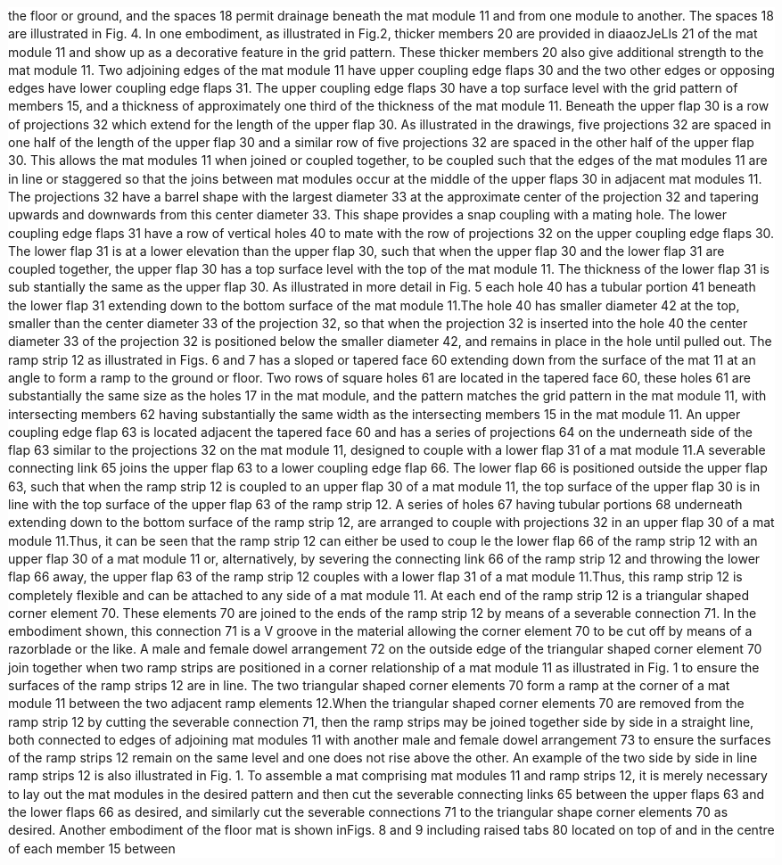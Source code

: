 the floor or ground, and the spaces 18 permit drainage beneath the mat module 11 and from one module to another. The spaces 18 are illustrated in Fig. 4. In one embodiment, as illustrated in Fig.2, thicker members 20 are provided in diaaozJeLls 21 of the mat module 11 and show up as a decorative feature in the grid pattern. These thicker members 20 also give additional strength to the mat module 11. Two adjoining edges of the mat module 11 have upper coupling edge flaps 30 and the two other edges or opposing edges have lower coupling edge flaps 31. The upper coupling edge flaps 30 have a top surface level with the grid pattern of members 15, and a thickness of approximately one third of the thickness of the mat module 11. Beneath the upper flap 30 is a row of projections 32 which extend for the length of the upper flap 30. As illustrated in the drawings, five projections 32 are spaced in one half of the length of the upper flap 30 and a similar row of five projections 32 are spaced in the other half of the upper flap 30. This allows the mat modules 11 when joined or coupled together, to be coupled such that the edges of the mat modules 11 are in line or staggered so that the joins between mat modules occur at the middle of the upper flaps 30 in adjacent mat modules 11. The projections 32 have a barrel shape with the largest diameter 33 at the approximate center of the projection 32 and tapering upwards and downwards from this center diameter 33. This shape provides a snap coupling with a mating hole. The lower coupling edge flaps 31 have a row of vertical holes 40 to mate with the row of projections 32 on the upper coupling edge flaps 30. The lower flap 31 is at a lower elevation than the upper flap 30, such that when the upper flap 30 and the lower flap 31 are coupled together, the upper flap 30 has a top surface level with the top of the mat module 11. The thickness of the lower flap 31 is sub stantially the same as the upper flap 30. As illustrated in more detail in Fig. 5 each hole 40 has a tubular portion 41 beneath the lower flap 31 extending down to the bottom surface of the mat module 11.The hole 40 has smaller diameter 42 at the top, smaller than the center diameter 33 of the projection 32, so that when the projection 32 is inserted into the hole 40 the center diameter 33 of the projection 32 is positioned below the smaller diameter 42, and remains in place in the hole until pulled out. The ramp strip 12 as illustrated in Figs. 6 and 7 has a sloped or tapered face 60 extending down from the surface of the mat 11 at an angle to form a ramp to the ground or floor. Two rows of square holes 61 are located in the tapered face 60, these holes 61 are substantially the same size as the holes 17 in the mat module, and the pattern matches the grid pattern in the mat module 11, with intersecting members 62 having substantially the same width as the intersecting members 15 in the mat module 11. An upper coupling edge flap 63 is located adjacent the tapered face 60 and has a series of projections 64 on the underneath side of the flap 63 similar to the projections 32 on the mat module 11, designed to couple with a lower flap 31 of a mat module 11.A severable connecting link 65 joins the upper flap 63 to a lower coupling edge flap 66. The lower flap 66 is positioned outside the upper flap 63, such that when the ramp strip 12 is coupled to an upper flap 30 of a mat module 11, the top surface of the upper flap 30 is in line with the top surface of the upper flap 63 of the ramp strip 12. A series of holes 67 having tubular portions 68 underneath extending down to the bottom surface of the ramp strip 12, are arranged to couple with projections 32 in an upper flap 30 of a mat module 11.Thus, it can be seen that the ramp strip 12 can either be used to coup le the lower flap 66 of the ramp strip 12 with an upper flap 30 of a mat module 11 or, alternatively, by severing the connecting link 66 of the ramp strip 12 and throwing the lower flap 66 away, the upper flap 63 of the ramp strip 12 couples with a lower flap 31 of a mat module 11.Thus, this ramp strip 12 is completely flexible and can be attached to any side of a mat module 11. At each end of the ramp strip 12 is a triangular shaped corner element 70. These elements 70 are joined to the ends of the ramp strip 12 by means of a severable connection 71. In the embodiment shown, this connection 71 is a V groove in the material allowing the corner element 70 to be cut off by means of a razorblade or the like. A male and female dowel arrangement 72 on the outside edge of the triangular shaped corner element 70 join together when two ramp strips are positioned in a corner relationship of a mat module 11 as illustrated in Fig. 1 to ensure the surfaces of the ramp strips 12 are in line. The two triangular shaped corner elements 70 form a ramp at the corner of a mat module 11 between the two adjacent ramp elements 12.When the triangular shaped corner elements 70 are removed from the ramp strip 12 by cutting the severable connection 71, then the ramp strips may be joined together side by side in a straight line, both connected to edges of adjoining mat modules 11 with another male and female dowel arrangement 73 to ensure the surfaces of the ramp strips 12 remain on the same level and one does not rise above the other. An example of the two side by side in line ramp strips 12 is also illustrated in Fig. 1. To assemble a mat comprising mat modules 11 and ramp strips 12, it is merely necessary to lay out the mat modules in the desired pattern and then cut the severable connecting links 65 between the upper flaps 63 and the lower flaps 66 as desired, and similarly cut the severable connections 71 to the triangular shape corner elements 70 as desired. Another embodiment of the floor mat is shown inFigs. 8 and 9 including raised tabs 80 located on top of and in the centre of each member 15 between